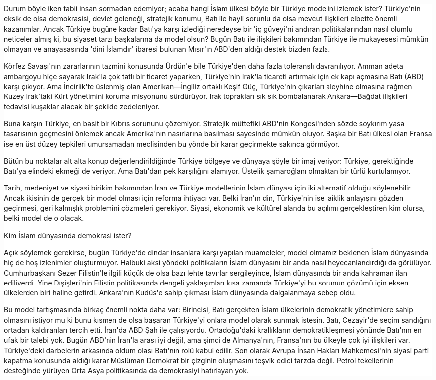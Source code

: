  </p>
 <p class="metin">
  Durum böyle iken tabii insan sormadan edemiyor; acaba hangi İslam ülkesi böyle bir Türkiye modelini izlemek ister? Türkiye'nin eksik de olsa demokrasisi, devlet geleneği, stratejik konumu, Batı ile hayli sorunlu da olsa mevcut ilişkileri elbette önemli kazanımlar. Ancak Türkiye bugüne kadar Batı'ya karşı izlediği neredeyse bir 'iç güveyi'ni andıran politikalarından nasıl olumlu neticeler almış ki, bu siyaset tarzı başkalarına da model olsun? Bugün Batı ile ilişkileri bakımından Türkiye ile mukayesesi mümkün olmayan ve anayasasında 'dini İslamdır' ibaresi bulunan Mısır'ın ABD'den aldığı destek bizden fazla.
 </p>
 <p class="metin">
  Körfez Savaşı'nın zararlarının tazmini konusunda Ürdün'e bile Türkiye'den daha fazla toleranslı davranılıyor. Amman adeta ambargoyu hiçe sayarak Irak'la çok tatlı bir ticaret yaparken, Türkiye'nin Irak'la ticareti artırmak için ek kapı açmasına Batı (ABD) karşı çıkıyor. Ama İncirlik'te üslenmiş olan Amerikan—İngiliz ortaklı Keşif Güç, Türkiye'nin çıkarları aleyhine olmasına rağmen Kuzey Irak'taki Kürt yönetimini koruma misyonunu sürdürüyor. Irak toprakları sık sık bombalanarak Ankara—Bağdat ilişkileri tedavisi kuşaklar alacak bir şekilde zedeleniyor.
 </p>
 <p class="metin">
  Buna karşın Türkiye, en basit bir Kıbrıs sorununu çözemiyor. Stratejik müttefiki ABD'nin Kongesi'nden sözde soykırım yasa tasarısının geçmesini önlemek ancak Amerika'nın nasırlarına basılması sayesinde mümkün oluyor. Başka bir Batı ülkesi olan Fransa ise en üst düzey tepkileri umursamadan meclisinden bu yönde bir karar geçirmekte sakınca görmüyor.
 </p>
 <p class="metin">
  Bütün bu noktalar alt alta konup değerlendirildiğinde Türkiye bölgeye ve dünyaya şöyle bir imaj veriyor: Türkiye, gerektiğinde Batı'ya elindeki ekmeği de veriyor. Ama Batı'dan pek karşılığını alamıyor. Üstelik şamaroğlanı olmaktan bir türlü kurtulamıyor.
 </p>
 <p class="metin">
  Tarih, medeniyet ve siyasi birikim bakımından İran ve Türkiye modellerinin İslam dünyası için iki alternatif olduğu söylenebilir. Ancak ikisinin de gerçek bir model olması için reforma ihtiyacı var. Belki İran'ın din, Türkiye'nin ise laiklik anlayışını gözden geçirmesi, geri kalmışlık problemini çözmeleri gerekiyor. Siyasi, ekonomik ve kültürel alanda bu açılımı gerçekleştiren kim olursa, belki model de o olacak.
 </p>
 <p class="metin">
  Kim İslam dünyasında demokrasi ister?
 </p>
 <p class="metin">
  Açık söylemek gerekirse, bugün Türkiye'de dindar insanlara karşı yapılan muameleler, model olmamız beklenen İslam dünyasında hiç de hoş izlenimler oluşturmuyor. Halbuki aksi yöndeki politikaların İslam dünyasını bir anda nasıl heyecanlandırdığı da görülüyor. Cumhurbaşkanı Sezer Filistin'le ilgili küçük de olsa bazı lehte tavırlar sergileyince, İslam dünyasında bir anda kahraman ilan ediliverdi. Yine Dışişleri'nin Filistin politikasında dengeli yaklaşımları kısa zamanda Türkiye'yi bu sorunun çözümü için eksen ülkelerden biri haline getirdi. Ankara'nın Kudüs'e sahip çıkması İslam dünyasında dalgalanmaya sebep oldu.
 </p>
 <p class="metin">
  Bu model tartışmasında birkaç önemli nokta daha var: Birincisi, Batı gerçekten İslam ülkelerinin demokratik yönetimlere sahip olmasını istiyor mu ki bunu kısmen de olsa başaran Türkiye'yi onlara model olarak sunmak istesin. Batı, Cezayir'de seçim sandığını ortadan kaldıranları tercih etti. İran'da ABD Şah ile çalışıyordu. Ortadoğu'daki krallıkların demokratikleşmesi yönünde Batı'nın en ufak bir talebi yok. Bugün ABD'nin İran'la arası iyi değil, ama şimdi de Almanya'nın, Fransa'nın bu ülkeyle çok iyi ilişkileri var. Türkiye'deki darbelerin arkasında oldum olası Batı'nın rolü kabul edilir. Son olarak Avrupa İnsan Hakları Mahkemesi'nin siyasi parti kapatma konusunda aldığı karar Müslüman Demokrat bir çizginin oluşmasını teşvik edici tarzda değil. Petrol tekellerinin desteğinde yürüyen Orta Asya politikasında da demokrasiyi hatırlayan yok.
 </p>
 <p class="metin">